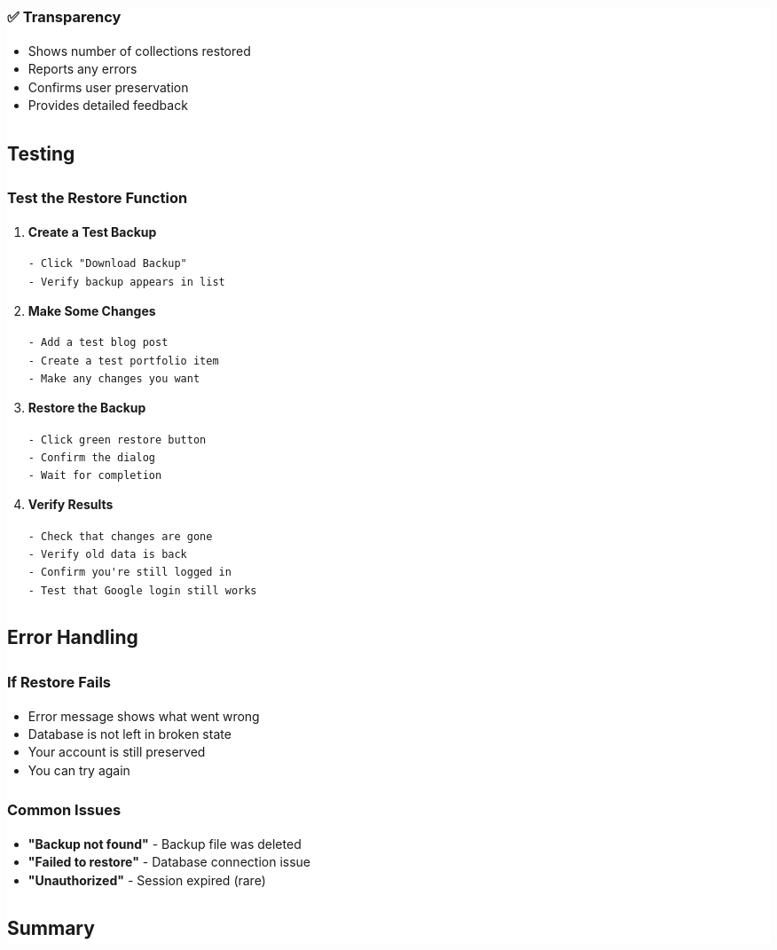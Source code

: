 ### ✅ Transparency
- Shows number of collections restored
- Reports any errors
- Confirms user preservation
- Provides detailed feedback

## Testing

### Test the Restore Function

1. **Create a Test Backup**
   ```
   - Click "Download Backup"
   - Verify backup appears in list
   ```

2. **Make Some Changes**
   ```
   - Add a test blog post
   - Create a test portfolio item
   - Make any changes you want
   ```

3. **Restore the Backup**
   ```
   - Click green restore button
   - Confirm the dialog
   - Wait for completion
   ```

4. **Verify Results**
   ```
   - Check that changes are gone
   - Verify old data is back
   - Confirm you're still logged in
   - Test that Google login still works
   ```

## Error Handling

### If Restore Fails
- Error message shows what went wrong
- Database is not left in broken state
- Your account is still preserved
- You can try again

### Common Issues
- **"Backup not found"** - Backup file was deleted
- **"Failed to restore"** - Database connection issue
- **"Unauthorized"** - Session expired (rare)

## Summary
